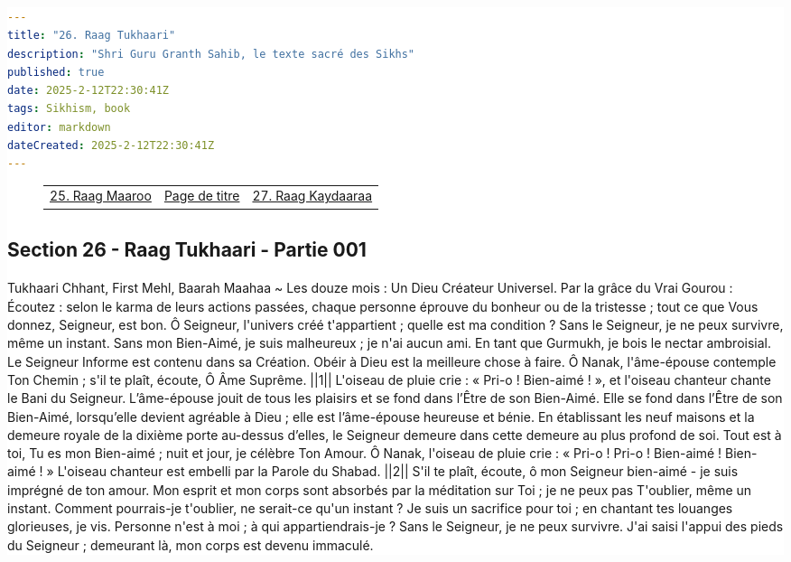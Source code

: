 ```yaml
---
title: "26. Raag Tukhaari"
description: "Shri Guru Granth Sahib, le texte sacré des Sikhs"
published: true
date: 2025-2-12T22:30:41Z
tags: Sikhism, book
editor: markdown
dateCreated: 2025-2-12T22:30:41Z
---
```


<figure class="table chapter-navigator">
  <table>
    <tbody>
      <tr>
        <td>
        <a href="/fr/book/Sikhism/Shri_Guru_Granth_Sahib/25">
          <span class="mdi mdi-arrow-left-drop-circle"></span><span class="pl-2">25. Raag Maaroo</span>
        </a>
        </td>
        <td>
        <a href="/fr/book/Sikhism/Shri_Guru_Granth_Sahib">
          <span class="mdi mdi-book-open-variant"></span><span class="pl-2">Page de titre</span>
        </a>
        </td>
        <td>
        <a href="/fr/book/Sikhism/Shri_Guru_Granth_Sahib/27">
          <span class="pr-2">27. Raag Kaydaaraa</span><span class="mdi mdi-arrow-right-drop-circle"></span>
        </a>
        </td>
      </tr>
    </tbody>
  </table>
</figure>

## Section 26 - Raag Tukhaari - Partie 001

Tukhaari Chhant, First Mehl, Baarah Maahaa ~ Les douze mois :
Un Dieu Créateur Universel. Par la grâce du Vrai Gourou :
Écoutez : selon le karma de leurs actions passées, chaque personne éprouve du bonheur ou de la tristesse ; tout ce que Vous donnez, Seigneur, est bon.
Ô Seigneur, l'univers créé t'appartient ; quelle est ma condition ? Sans le Seigneur, je ne peux survivre, même un instant.
Sans mon Bien-Aimé, je suis malheureux ; je n'ai aucun ami. En tant que Gurmukh, je bois le nectar ambroisial.
Le Seigneur Informe est contenu dans sa Création. Obéir à Dieu est la meilleure chose à faire.
Ô Nanak, l'âme-épouse contemple Ton Chemin ; s'il te plaît, écoute, Ô Âme Suprême. ||1||
L'oiseau de pluie crie : « Pri-o ! Bien-aimé ! », et l'oiseau chanteur chante le Bani du Seigneur.
L’âme-épouse jouit de tous les plaisirs et se fond dans l’Être de son Bien-Aimé.
Elle se fond dans l’Être de son Bien-Aimé, lorsqu’elle devient agréable à Dieu ; elle est l’âme-épouse heureuse et bénie.
En établissant les neuf maisons et la demeure royale de la dixième porte au-dessus d’elles, le Seigneur demeure dans cette demeure au plus profond de soi.
Tout est à toi, Tu es mon Bien-aimé ; nuit et jour, je célèbre Ton Amour.
Ô Nanak, l'oiseau de pluie crie : « Pri-o ! Pri-o ! Bien-aimé ! Bien-aimé ! » L'oiseau chanteur est embelli par la Parole du Shabad. ||2||
S'il te plaît, écoute, ô mon Seigneur bien-aimé - je suis imprégné de ton amour.
Mon esprit et mon corps sont absorbés par la méditation sur Toi ; je ne peux pas T'oublier, même un instant.
Comment pourrais-je t'oublier, ne serait-ce qu'un instant ? Je suis un sacrifice pour toi ; en chantant tes louanges glorieuses, je vis.
Personne n'est à moi ; à qui appartiendrais-je ? Sans le Seigneur, je ne peux survivre.
J'ai saisi l'appui des pieds du Seigneur ; demeurant là, mon corps est devenu immaculé.